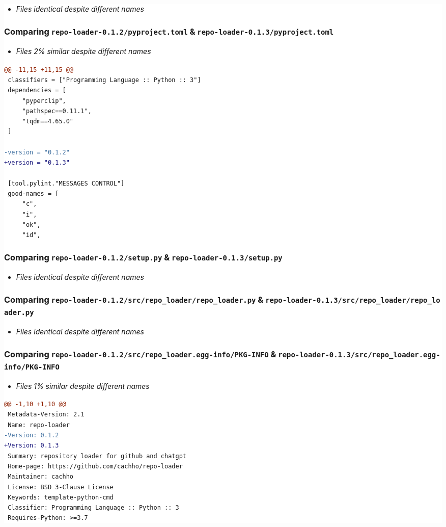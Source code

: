  * *Files identical despite different names*

### Comparing `repo-loader-0.1.2/pyproject.toml` & `repo-loader-0.1.3/pyproject.toml`

 * *Files 2% similar despite different names*

```diff
@@ -11,15 +11,15 @@
 classifiers = ["Programming Language :: Python :: 3"]
 dependencies = [
     "pyperclip",
     "pathspec==0.11.1",
     "tqdm==4.65.0"
 ]
 
-version = "0.1.2"
+version = "0.1.3"
 
 [tool.pylint."MESSAGES CONTROL"]
 good-names = [
     "c",
     "i",
     "ok",
     "id",
```

### Comparing `repo-loader-0.1.2/setup.py` & `repo-loader-0.1.3/setup.py`

 * *Files identical despite different names*

### Comparing `repo-loader-0.1.2/src/repo_loader/repo_loader.py` & `repo-loader-0.1.3/src/repo_loader/repo_loader.py`

 * *Files identical despite different names*

### Comparing `repo-loader-0.1.2/src/repo_loader.egg-info/PKG-INFO` & `repo-loader-0.1.3/src/repo_loader.egg-info/PKG-INFO`

 * *Files 1% similar despite different names*

```diff
@@ -1,10 +1,10 @@
 Metadata-Version: 2.1
 Name: repo-loader
-Version: 0.1.2
+Version: 0.1.3
 Summary: repository loader for github and chatgpt
 Home-page: https://github.com/cachho/repo-loader
 Maintainer: cachho
 License: BSD 3-Clause License
 Keywords: template-python-cmd
 Classifier: Programming Language :: Python :: 3
 Requires-Python: >=3.7
```
